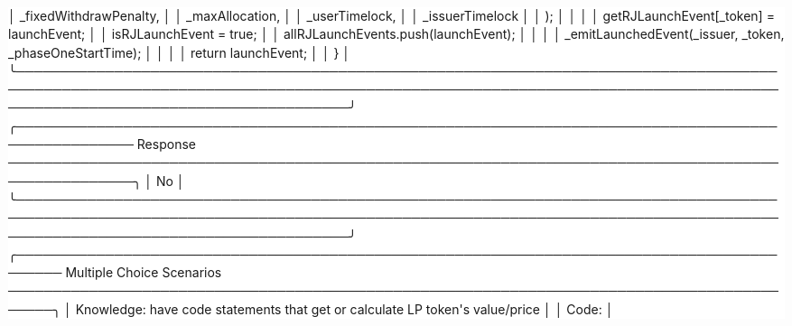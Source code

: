 │             _fixedWithdrawPenalty,                                                                                                                                                                              │
│             _maxAllocation,                                                                                                                                                                                     │
│             _userTimelock,                                                                                                                                                                                      │
│             _issuerTimelock                                                                                                                                                                                     │
│         );                                                                                                                                                                                                      │
│                                                                                                                                                                                                                 │
│         getRJLaunchEvent[_token] = launchEvent;                                                                                                                                                                 │
│         isRJLaunchEvent = true;                                                                                                                                                                                 │
│         allRJLaunchEvents.push(launchEvent);                                                                                                                                                                    │
│                                                                                                                                                                                                                 │
│         _emitLaunchedEvent(_issuer, _token, _phaseOneStartTime);                                                                                                                                                │
│                                                                                                                                                                                                                 │
│         return launchEvent;                                                                                                                                                                                     │
│     }                                                                                                                                                                                                           │
╰─────────────────────────────────────────────────────────────────────────────────────────────────────────────────────────────────────────────────────────────────────────────────────────────────────────────────╯
╭─────────────────────────────────────────────────────────────────────────────────────────────────── Response ────────────────────────────────────────────────────────────────────────────────────────────────────╮
│ No                                                                                                                                                                                                              │
╰─────────────────────────────────────────────────────────────────────────────────────────────────────────────────────────────────────────────────────────────────────────────────────────────────────────────────╯
╭─────────────────────────────────────────────────────────────────────────────────────────── Multiple Choice Scenarios ───────────────────────────────────────────────────────────────────────────────────────────╮
│ Knowledge: have code statements that get or calculate LP token's value/price                                                                                                                                    │
│ Code:                                                                                                                                                                                                           │